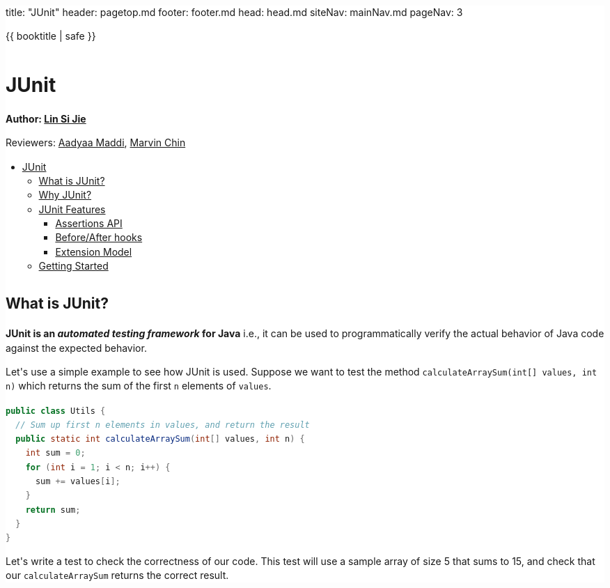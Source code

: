 <frontmatter>
  title: "JUnit"
  header: pagetop.md
  footer: footer.md
  head: head.md
  siteNav: mainNav.md
  pageNav: 3
</frontmatter>

<div class="website-content">

{{ booktitle | safe }}

# JUnit

<b>Author: [Lin Si Jie](https://github.com/sijie123)</b>

Reviewers: [Aadyaa Maddi](https://github.com/amad-person), [Marvin Chin](https://github.com/marvinchin)

<box id="article-toc">

* [JUnit‎](#junit)
  * [What is JUnit?‎](#what-is-junit)
  * [Why JUnit?‎](#why-junit)
  * [JUnit Features‎](#junit-features)
    * [Assertions API‎](#assertions-api)
    * [Before/After hooks‎](#before-after-hooks)
    * [Extension Model‎](#extension-model)
  * [Getting Started‎](#getting-started)
</box>

## What is JUnit?

**JUnit is an _automated testing framework_ for Java** i.e., it can be used to programmatically verify the actual behavior of Java code against the expected behavior.

Let's use a simple example to see how JUnit is used. Suppose we want to test the method `calculateArraySum(int[] values, int n)` which returns the sum of the first `n` elements of `values`.

```java
public class Utils {
  // Sum up first n elements in values, and return the result
  public static int calculateArraySum(int[] values, int n) {
    int sum = 0;
    for (int i = 1; i < n; i++) {
      sum += values[i];
    }
    return sum;
  }
}
```

Let's write a test to check the correctness of our code. This test will use a sample array of size 5 that sums to 15, and check that our `calculateArraySum` returns the correct result.

